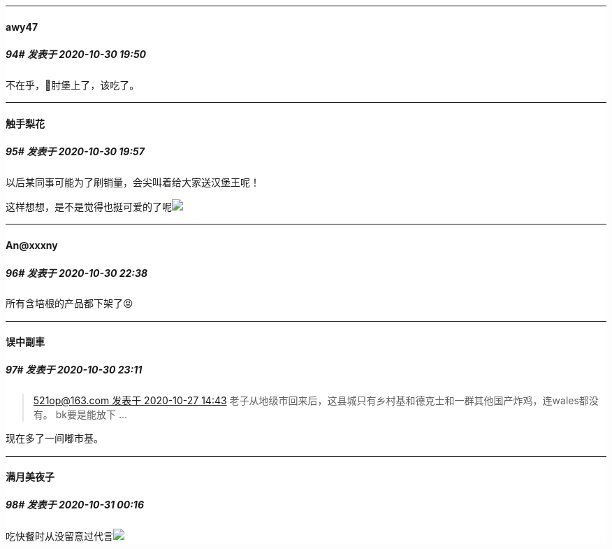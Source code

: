 -----

####  awy47  
##### 94#       发表于 2020-10-30 19:50


不在乎，🐷肘堡上了，该吃了。


-----

####  触手梨花  
##### 95#       发表于 2020-10-30 19:57


以后某同事可能为了刷销量，会尖叫着给大家送汉堡王呢！


这样想想，是不是觉得也挺可爱的了呢<img src="https://static.saraba1st.com/image/smiley/face2017/066.png" referrerpolicy="no-referrer">


-----

####  An@xxxny  
##### 96#       发表于 2020-10-30 22:38


所有含培根的产品都下架了😡


-----

####  误中副車  
##### 97#       发表于 2020-10-30 23:11


<blockquote><a href="httphttps://bbs.saraba1st.com/2b/forum.php?mod=redirect&amp;goto=findpost&amp;pid=49190122&amp;ptid=1967378" target="_blank">521op@163.com 发表于 2020-10-27 14:43</a>
老子从地级市回来后，这县城只有乡村基和德克士和一群其他国产炸鸡，连wales都没有。
bk要是能放下 ...</blockquote>
现在多了一间嘟市基。


-----

####  满月美夜子  
##### 98#       发表于 2020-10-31 00:16


吃快餐时从没留意过代言<img src="https://static.saraba1st.com/image/smiley/face2017/067.png" referrerpolicy="no-referrer">


                                              